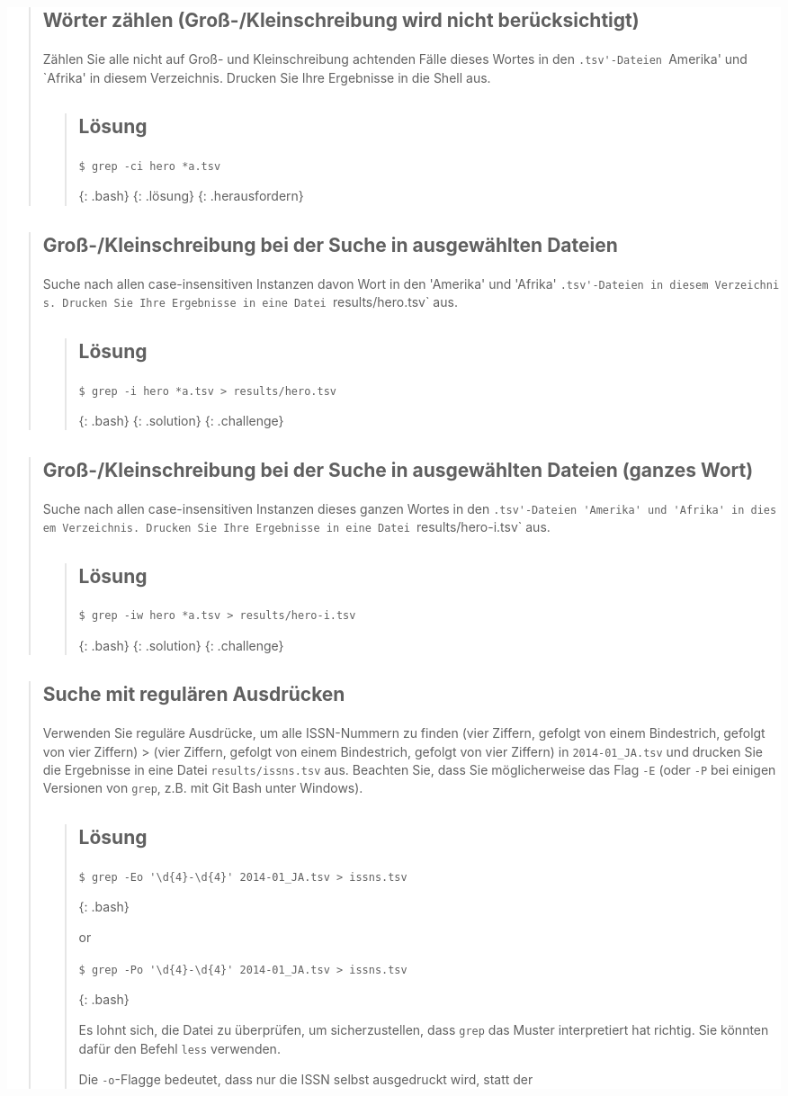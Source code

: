 > ## Wörter zählen (Groß-/Kleinschreibung wird nicht berücksichtigt)
> Zählen Sie alle nicht auf Groß- und Kleinschreibung achtenden Fälle dieses Wortes in den `.tsv'-Dateien `Amerika' und `Afrika'
> in diesem Verzeichnis. Drucken Sie Ihre Ergebnisse in die Shell aus.
>
> > ## Lösung
> > ~~~
> > $ grep -ci hero *a.tsv
> > ~~~
> > {: .bash}
> {: .lösung}
{: .herausfordern}

> ## Groß-/Kleinschreibung bei der Suche in ausgewählten Dateien
> Suche nach allen case-insensitiven Instanzen davon
> Wort in den 'Amerika' und 'Afrika' `.tsv'-Dateien in diesem Verzeichnis. Drucken Sie Ihre Ergebnisse in eine Datei `results/hero.tsv` aus.
>
> > ## Lösung
> > ~~~
> > $ grep -i hero *a.tsv > results/hero.tsv
> > ~~~
> > {: .bash}
> {: .solution}
{: .challenge}

> ## Groß-/Kleinschreibung bei der Suche in ausgewählten Dateien (ganzes Wort)
> Suche nach allen case-insensitiven Instanzen dieses ganzen Wortes
> in den `.tsv'-Dateien 'Amerika' und 'Afrika' in diesem Verzeichnis. Drucken Sie Ihre Ergebnisse in eine Datei `results/hero-i.tsv` aus.
>
> > ## Lösung
> > ~~~
> > $ grep -iw hero *a.tsv > results/hero-i.tsv
> > ~~~
> > {: .bash}
> {: .solution}
{: .challenge}

> ## Suche mit regulären Ausdrücken
> Verwenden Sie reguläre Ausdrücke, um alle ISSN-Nummern zu finden
(vier Ziffern, gefolgt von einem Bindestrich, gefolgt von vier Ziffern) > (vier Ziffern, gefolgt von einem Bindestrich, gefolgt von vier Ziffern)
> in `2014-01_JA.tsv` und drucken Sie die Ergebnisse in eine Datei `results/issns.tsv` aus.
> Beachten Sie, dass Sie möglicherweise das Flag `-E` (oder `-P` bei einigen Versionen
> von `grep`, z.B. mit Git Bash unter Windows).
>
> > ## Lösung
> > ~~~
> > $ grep -Eo '\d{4}-\d{4}' 2014-01_JA.tsv > issns.tsv
> > ~~~
> > {: .bash}
> >
> > or
> >
> > ~~~
> > $ grep -Po '\d{4}-\d{4}' 2014-01_JA.tsv > issns.tsv
> > ~~~
> > {: .bash}
> >
> > Es lohnt sich, die Datei zu überprüfen, um sicherzustellen, dass `grep` das Muster interpretiert hat
> > richtig. Sie könnten dafür den Befehl `less` verwenden.
> >
> > Die `-o`-Flagge bedeutet, dass nur die ISSN selbst ausgedruckt wird, statt der
